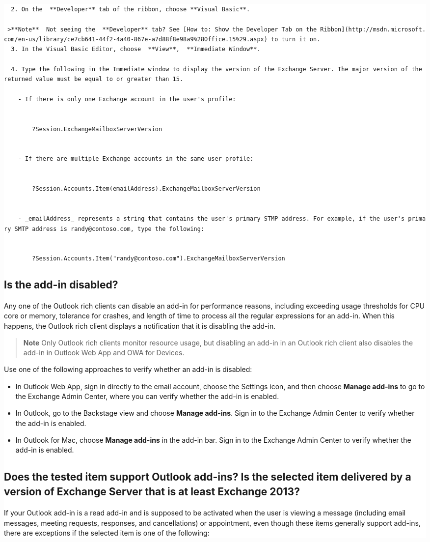       2. On the  **Developer** tab of the ribbon, choose **Visual Basic**.
    
     >**Note**  Not seeing the  **Developer** tab? See [How to: Show the Developer Tab on the Ribbon](http://msdn.microsoft.com/en-us/library/ce7cb641-44f2-4a40-867e-a7d88f8e98a9%28Office.15%29.aspx) to turn it on.
      3. In the Visual Basic Editor, choose  **View**,  **Immediate Window**.
    
      4. Type the following in the Immediate window to display the version of the Exchange Server. The major version of the returned value must be equal to or greater than 15.
    
        - If there is only one Exchange account in the user's profile:
        
            
            ?Session.ExchangeMailboxServerVersion
            
        
        - If there are multiple Exchange accounts in the same user profile:
        
            
            ?Session.Accounts.Item(emailAddress).ExchangeMailboxServerVersion
         
        
        - _emailAddress_ represents a string that contains the user's primary STMP address. For example, if the user's primary SMTP address is randy@contoso.com, type the following:
        
            
            ?Session.Accounts.Item("randy@contoso.com").ExchangeMailboxServerVersion
        


## Is the add-in disabled?


Any one of the Outlook rich clients can disable an add-in for performance reasons, including exceeding usage thresholds for CPU core or memory, tolerance for crashes, and length of time to process all the regular expressions for an add-in. When this happens, the Outlook rich client displays a notification that it is disabling the add-in. 


 >**Note**  Only Outlook rich clients monitor resource usage, but disabling an add-in in an Outlook rich client also disables the add-in in Outlook Web App and OWA for Devices.

Use one of the following approaches to verify whether an add-in is disabled: 


- In Outlook Web App, sign in directly to the email account, choose the Settings icon, and then choose  **Manage add-ins** to go to the Exchange Admin Center, where you can verify whether the add-in is enabled.
    
- In Outlook, go to the Backstage view and choose  **Manage add-ins**. Sign in to the Exchange Admin Center to verify whether the add-in is enabled.
    
- In Outlook for Mac, choose  **Manage add-ins** in the add-in bar. Sign in to the Exchange Admin Center to verify whether the add-in is enabled.
    

## Does the tested item support Outlook add-ins? Is the selected item delivered by a version of Exchange Server that is at least Exchange 2013?


If your Outlook add-in is a read add-in and is supposed to be activated when the user is viewing a message (including email messages, meeting requests, responses, and cancellations) or appointment, even though these items generally support add-ins, there are exceptions if the selected item is one of the following:
